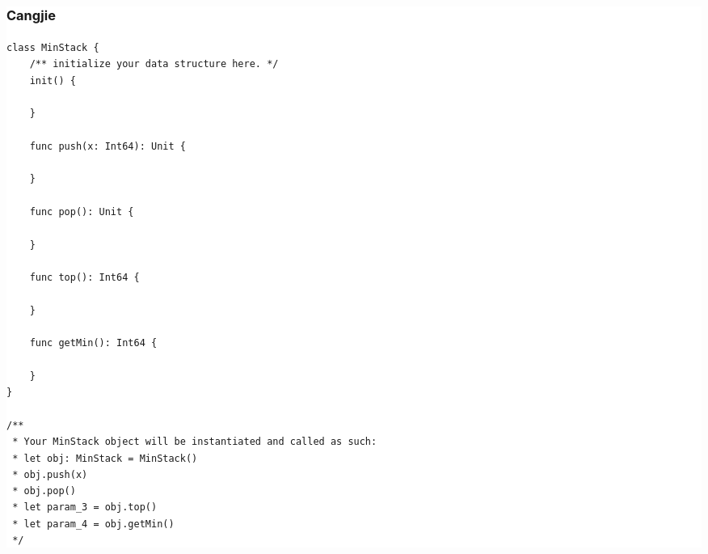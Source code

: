 ### Cangjie

```cangjie
class MinStack {
    /** initialize your data structure here. */
    init() {

    }
    
    func push(x: Int64): Unit {

    }
    
    func pop(): Unit {

    }
    
    func top(): Int64 {

    }
    
    func getMin(): Int64 {

    }
}

/**
 * Your MinStack object will be instantiated and called as such:
 * let obj: MinStack = MinStack()
 * obj.push(x)
 * obj.pop()
 * let param_3 = obj.top()
 * let param_4 = obj.getMin()
 */
```

